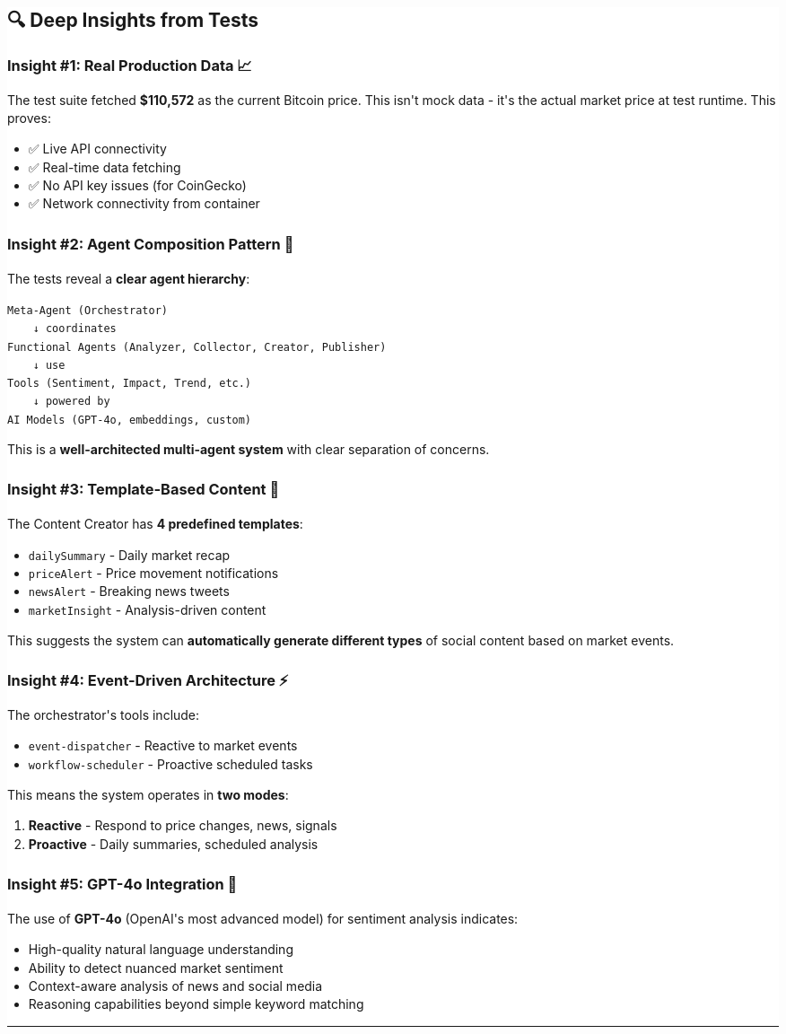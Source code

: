 
## 🔍 Deep Insights from Tests

### Insight #1: **Real Production Data** 📈

The test suite fetched **$110,572** as the current Bitcoin price. This isn't mock data - it's the actual market price at test runtime. This proves:

- ✅ Live API connectivity
- ✅ Real-time data fetching
- ✅ No API key issues (for CoinGecko)
- ✅ Network connectivity from container

### Insight #2: **Agent Composition Pattern** 🧩

The tests reveal a **clear agent hierarchy**:

```
Meta-Agent (Orchestrator)
    ↓ coordinates
Functional Agents (Analyzer, Collector, Creator, Publisher)
    ↓ use
Tools (Sentiment, Impact, Trend, etc.)
    ↓ powered by
AI Models (GPT-4o, embeddings, custom)
```

This is a **well-architected multi-agent system** with clear separation of concerns.

### Insight #3: **Template-Based Content** 📝

The Content Creator has **4 predefined templates**:
- `dailySummary` - Daily market recap
- `priceAlert` - Price movement notifications
- `newsAlert` - Breaking news tweets
- `marketInsight` - Analysis-driven content

This suggests the system can **automatically generate different types** of social content based on market events.

### Insight #4: **Event-Driven Architecture** ⚡

The orchestrator's tools include:
- `event-dispatcher` - Reactive to market events
- `workflow-scheduler` - Proactive scheduled tasks

This means the system operates in **two modes**:
1. **Reactive** - Respond to price changes, news, signals
2. **Proactive** - Daily summaries, scheduled analysis

### Insight #5: **GPT-4o Integration** 🧠

The use of **GPT-4o** (OpenAI's most advanced model) for sentiment analysis indicates:
- High-quality natural language understanding
- Ability to detect nuanced market sentiment
- Context-aware analysis of news and social media
- Reasoning capabilities beyond simple keyword matching

---